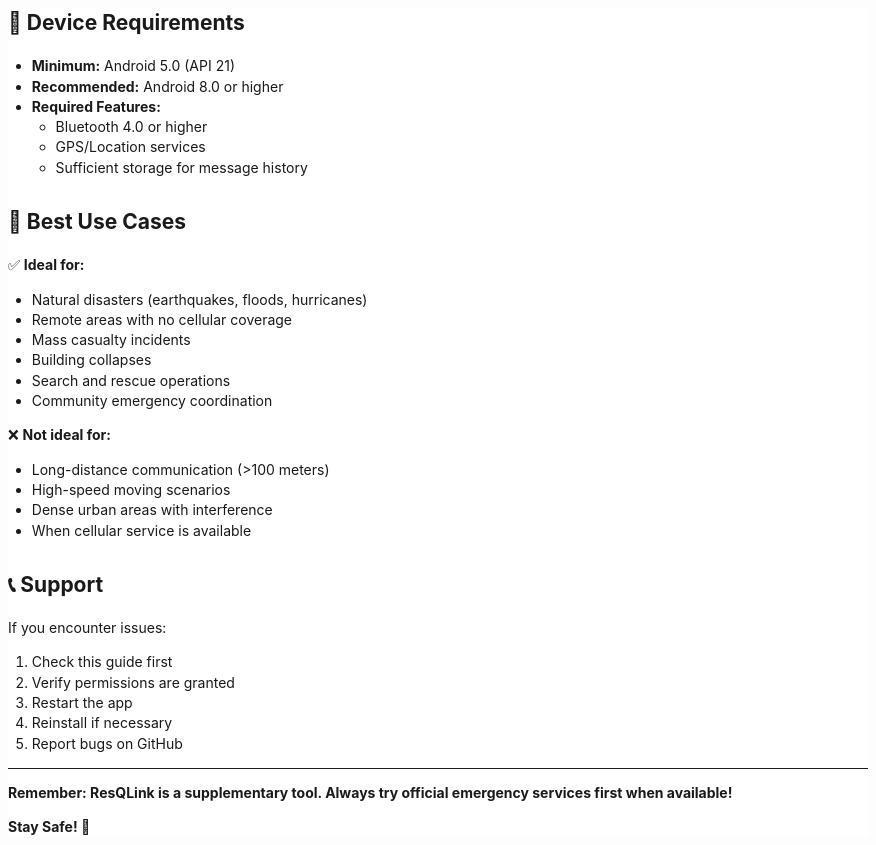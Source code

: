 ## 📱 Device Requirements

- **Minimum:** Android 5.0 (API 21)
- **Recommended:** Android 8.0 or higher
- **Required Features:**
  - Bluetooth 4.0 or higher
  - GPS/Location services
  - Sufficient storage for message history

## 🎯 Best Use Cases

✅ **Ideal for:**
- Natural disasters (earthquakes, floods, hurricanes)
- Remote areas with no cellular coverage
- Mass casualty incidents
- Building collapses
- Search and rescue operations
- Community emergency coordination

❌ **Not ideal for:**
- Long-distance communication (>100 meters)
- High-speed moving scenarios
- Dense urban areas with interference
- When cellular service is available

## 📞 Support

If you encounter issues:
1. Check this guide first
2. Verify permissions are granted
3. Restart the app
4. Reinstall if necessary
5. Report bugs on GitHub

---

**Remember: ResQLink is a supplementary tool. Always try official emergency services first when available!**

**Stay Safe! 🚨**
